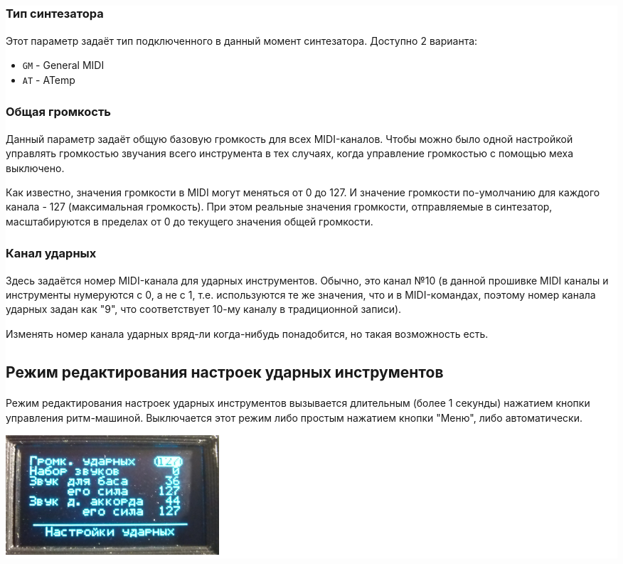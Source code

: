 ### Тип синтезатора

Этот параметр задаёт тип подключенного в данный момент синтезатора. Доступно 2 варианта:

* `GM` - General MIDI
* `AT` - ATemp

### Общая громкость

Данный параметр задаёт общую базовую громкость для всех MIDI-каналов. Чтобы можно было одной настройкой управлять громкостью звучания всего инструмента в тех случаях, когда управление громкостью с помощью меха выключено.

Как известно, значения громкости в MIDI могут меняться от 0 до 127. И значение громкости по-умолчанию для каждого канала - 127 (максимальная громкость). При этом реальные значения громкости, отправляемые в синтезатор, масштабируются в пределах от 0 до текущего значения общей громкости.

### Канал ударных

Здесь задаётся номер MIDI-канала для ударных инструментов. Обычно, это канал №10 (в данной прошивке MIDI каналы и инструменты нумеруются с 0, а не с 1, т.е. используются те же значения, что и в MIDI-командах, поэтому номер канала ударных задан как "9", что соответствует 10-му каналу в традиционной записи).

Изменять номер канала ударных вряд-ли когда-нибудь понадобится, но такая возможность есть.

## <a id="drumparams" />Режим редактирования настроек ударных инструментов

Режим редактирования настроек ударных инструментов вызывается длительным (более 1 секунды) нажатием кнопки управления ритм-машиной. Выключается этот режим либо простым нажатием кнопки "Меню", либо автоматически.

<img alt="drumsparam" src="img/drumsparam.jpg" width=300>
